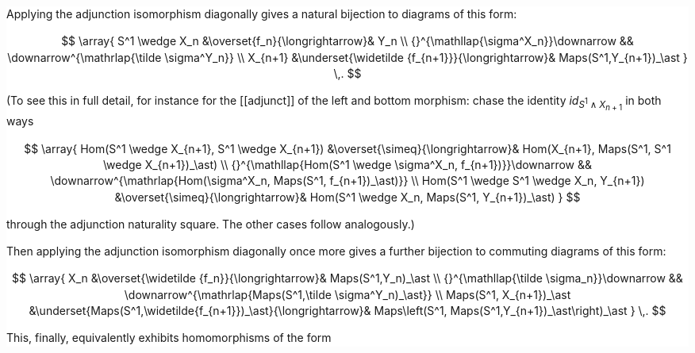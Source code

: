 Applying the adjunction isomorphism diagonally   gives a natural bijection to diagrams of this form:

$$
  \array{
   S^1 \wedge X_n &\overset{f_n}{\longrightarrow}& Y_n
   \\
   {}^{\mathllap{\sigma^X_n}}\downarrow && \downarrow^{\mathrlap{\tilde \sigma^Y_n}}
   \\
   X_{n+1} &\underset{\widetilde {f_{n+1}}}{\longrightarrow}& Maps(S^1,Y_{n+1})_\ast
  }
  \,.
$$

(To see this in full detail, for instance for the [[adjunct]] of the left and bottom morphism: chase the identity $id_{S^1 \wedge X_{n+1}}$ in both ways 

$$
  \array{
    Hom(S^1 \wedge X_{n+1}, S^1 \wedge X_{n+1})
      &\overset{\simeq}{\longrightarrow}&
    Hom(X_{n+1}, Maps(S^1, S^1 \wedge X_{n+1})_\ast)
    \\
    {}^{\mathllap{Hom(S^1 \wedge \sigma^X_n, f_{n+1})}}\downarrow 
    && 
    \downarrow^{\mathrlap{Hom(\sigma^X_n, Maps(S^1, f_{n+1})_\ast)}}
    \\
    Hom(S^1 \wedge S^1 \wedge X_n, Y_{n+1})
     &\overset{\simeq}{\longrightarrow}&
    Hom(S^1 \wedge X_n, Maps(S^1, Y_{n+1})_\ast)
  }
$$

through the adjunction naturality square. The other cases follow analogously.)

Then applying the adjunction isomorphism diagonally once more gives a further bijection to  commuting diagrams of this form:

$$
  \array{
    X_n &\overset{\widetilde {f_n}}{\longrightarrow}& Maps(S^1,Y_n)_\ast
    \\
    {}^{\mathllap{\tilde \sigma_n}}\downarrow 
      && 
    \downarrow^{\mathrlap{Maps(S^1,\tilde \sigma^Y_n)_\ast}}
    \\
    Maps(S^1, X_{n+1})_\ast
      &\underset{Maps(S^1,\widetilde{f_{n+1}})_\ast}{\longrightarrow}&
    Maps\left(S^1, Maps(S^1,Y_{n+1})_\ast\right)_\ast
  }
  \,.
$$

This, finally, equivalently exhibits homomorphisms of the form
